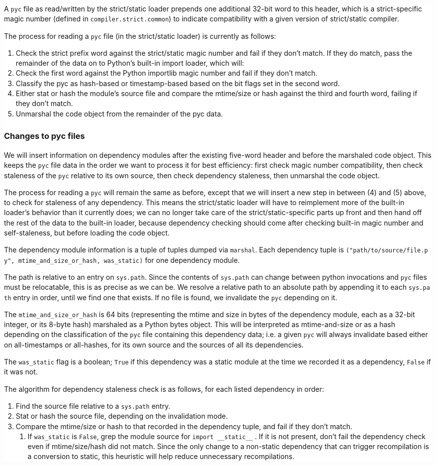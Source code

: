 A `pyc` file as read/written by the strict/static loader prepends one additional 32-bit word to this header, which is a strict-specific magic number (defined in `compiler.strict.common`) to indicate compatibility with a given version of strict/static compiler.

The process for reading a `pyc` file (in the strict/static loader) is currently as follows:

1. Check the strict prefix word against the strict/static magic number and fail if they don’t match. If they do match, pass the remainder of the data on to Python’s built-in import loader, which will:
2. Check the first word against the Python importlib magic number and fail if they don’t match.
3. Classify the pyc as hash-based or timestamp-based based on the bit flags set in the second word.
4. Either stat or hash the module’s source file and compare the mtime/size or hash against the third and fourth word, failing if they don’t match.
5. Unmarshal the code object from the remainder of the pyc data.

### Changes to pyc files

We will insert information on dependency modules after the existing five-word header and before the marshaled code object. This keeps the `pyc` file data in the order we want to process it for best efficiency: first check magic number compatibility, then check staleness of the `pyc` relative to its own source, then check dependency staleness, then unmarshal the code object.

The process for reading a `pyc` will remain the same as before, except that we will insert a new step in between (4) and (5) above, to check for staleness of any dependency. This means the strict/static loader will have to reimplement more of the built-in loader’s behavior than it currently does; we can no longer take care of the strict/static-specific parts up front and then hand off the rest of the data to the built-in loader, because dependency checking should come after checking built-in magic number and self-staleness, but before loading the code object.

The dependency module information is a tuple of tuples dumped via `marshal`. Each dependency tuple is `("path/to/source/file.py", mtime_and_size_or_hash, was_static)` for one dependency module.

The path is relative to an entry on `sys.path`. Since the contents of `sys.path` can change between python invocations and `pyc` files must be relocatable, this is as precise as we can be. We resolve a relative path to an absolute path by appending it to each `sys.path` entry in order, until we find one that exists. If no file is found, we invalidate the `pyc` depending on it.

The `mtime_and_size_or_hash` is 64 bits (representing the mtime and size in bytes of the dependency module, each as a 32-bit integer, or its 8-byte hash) marshaled as a Python bytes object. This will be interpreted as mtime-and-size or as a hash depending on the classification of the `pyc` file containing this dependency data; i.e. a given `pyc` will always invalidate based either on all-timestamps or all-hashes, for its own source and the sources of all its dependencies.

The `was_static` flag is a boolean; `True` if this dependency was a static module at the time we recorded it as a dependency, `False` if it was not.

The algorithm for dependency staleness check is as follows, for each listed dependency in order:

1. Find the source file relative to a `sys.path` entry.
2. Stat or hash the source file, depending on the invalidation mode.
3. Compare the mtime/size or hash to that recorded in the dependency tuple, and fail if they don’t match.
    1. If `was_static` is `False`, grep the module source for `import __static__` . If it is not present, don’t fail the dependency check even if mtime/size/hash did not match. Since the only change to a non-static dependency that can trigger recompilation is a conversion to static, this heuristic will help reduce unnecessary recompilations.
